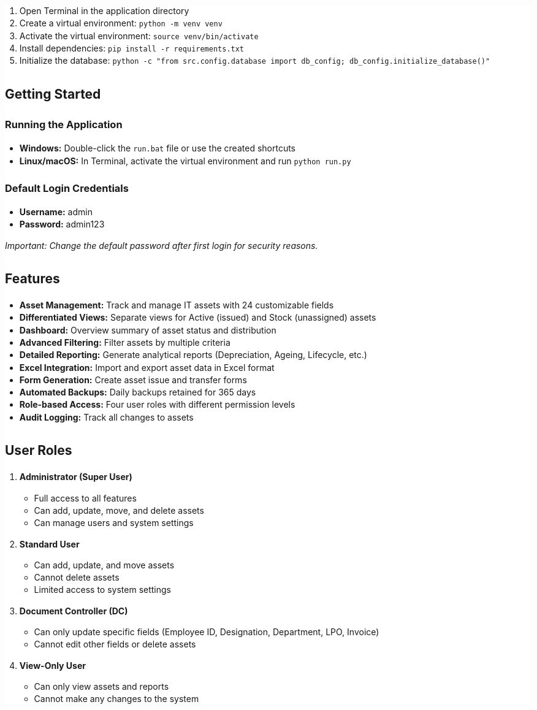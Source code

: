 1. Open Terminal in the application directory
2. Create a virtual environment: `python -m venv venv`
3. Activate the virtual environment: `source venv/bin/activate`
4. Install dependencies: `pip install -r requirements.txt`
5. Initialize the database: `python -c "from src.config.database import db_config; db_config.initialize_database()"`

## Getting Started

### Running the Application

- **Windows:** Double-click the `run.bat` file or use the created shortcuts
- **Linux/macOS:** In Terminal, activate the virtual environment and run `python run.py`

### Default Login Credentials

- **Username:** admin
- **Password:** admin123

*Important: Change the default password after first login for security reasons.*

## Features

- **Asset Management:** Track and manage IT assets with 24 customizable fields
- **Differentiated Views:** Separate views for Active (issued) and Stock (unassigned) assets
- **Dashboard:** Overview summary of asset status and distribution
- **Advanced Filtering:** Filter assets by multiple criteria
- **Detailed Reporting:** Generate analytical reports (Depreciation, Ageing, Lifecycle, etc.)
- **Excel Integration:** Import and export asset data in Excel format
- **Form Generation:** Create asset issue and transfer forms
- **Automated Backups:** Daily backups retained for 365 days
- **Role-based Access:** Four user roles with different permission levels
- **Audit Logging:** Track all changes to assets

## User Roles

1. **Administrator (Super User)**
   - Full access to all features
   - Can add, update, move, and delete assets
   - Can manage users and system settings

2. **Standard User**
   - Can add, update, and move assets
   - Cannot delete assets
   - Limited access to system settings

3. **Document Controller (DC)**
   - Can only update specific fields (Employee ID, Designation, Department, LPO, Invoice)
   - Cannot edit other fields or delete assets

4. **View-Only User**
   - Can only view assets and reports
   - Cannot make any changes to the system
